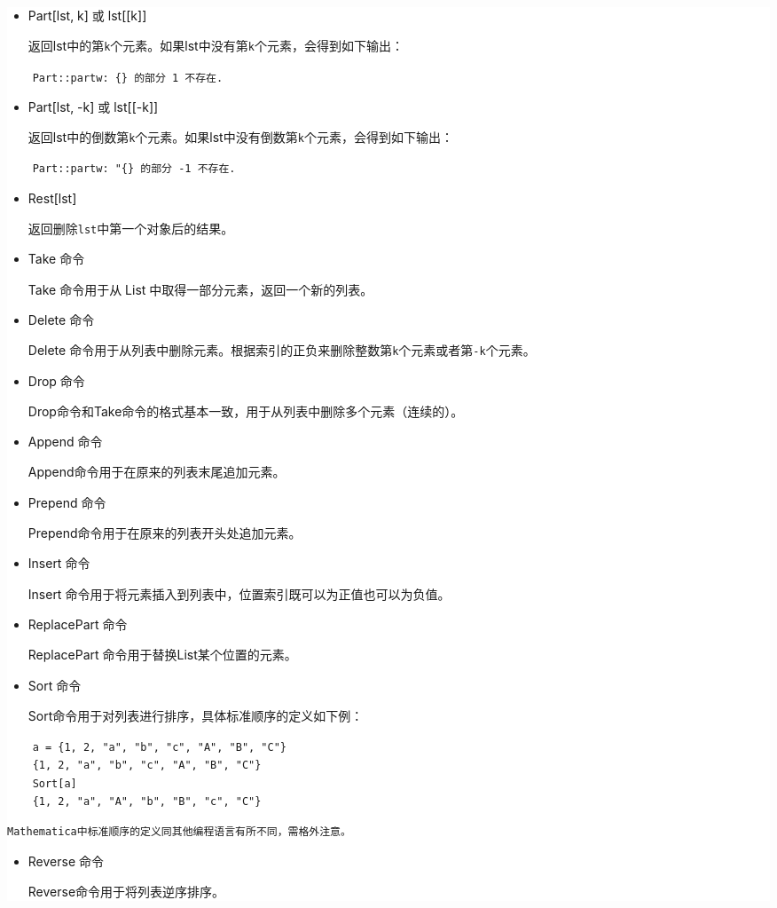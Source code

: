 + Part[lst, k] 或 lst[[k]]

    返回lst中的第`k`个元素。如果lst中没有第`k`个元素，会得到如下输出：

```mma
    Part::partw: {} 的部分 1 不存在.
```

+ Part[lst, -k] 或 lst[[-k]]

    返回lst中的倒数第`k`个元素。如果lst中没有倒数第`k`个元素，会得到如下输出：

```mma
    Part::partw: "{} 的部分 -1 不存在.
```

+ Rest[lst] 

    返回删除`lst`中第一个对象后的结果。

+ Take 命令

    Take 命令用于从 List 中取得一部分元素，返回一个新的列表。

+ Delete 命令

    Delete 命令用于从列表中删除元素。根据索引的正负来删除整数第`k`个元素或者第`-k`个元素。

+ Drop 命令

    Drop命令和Take命令的格式基本一致，用于从列表中删除多个元素（连续的）。

+ Append 命令

    Append命令用于在原来的列表末尾追加元素。

+ Prepend 命令

    Prepend命令用于在原来的列表开头处追加元素。

+ Insert 命令

    Insert 命令用于将元素插入到列表中，位置索引既可以为正值也可以为负值。

+ ReplacePart 命令

    ReplacePart 命令用于替换List某个位置的元素。

+ Sort 命令

    Sort命令用于对列表进行排序，具体标准顺序的定义如下例：

```mma
    a = {1, 2, "a", "b", "c", "A", "B", "C"}
    {1, 2, "a", "b", "c", "A", "B", "C"}
    Sort[a]
    {1, 2, "a", "A", "b", "B", "c", "C"}
```

    Mathematica中标准顺序的定义同其他编程语言有所不同，需格外注意。

+ Reverse 命令

    Reverse命令用于将列表逆序排序。
